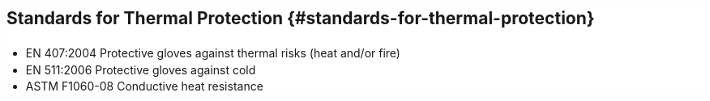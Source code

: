 

## Standards for Thermal Protection {#standards-for-thermal-protection}



*   EN 407:2004 Protective gloves against thermal risks (heat and/or fire)
*   EN 511:2006 Protective gloves against cold
*   ASTM F1060-08 Conductive heat resistance

